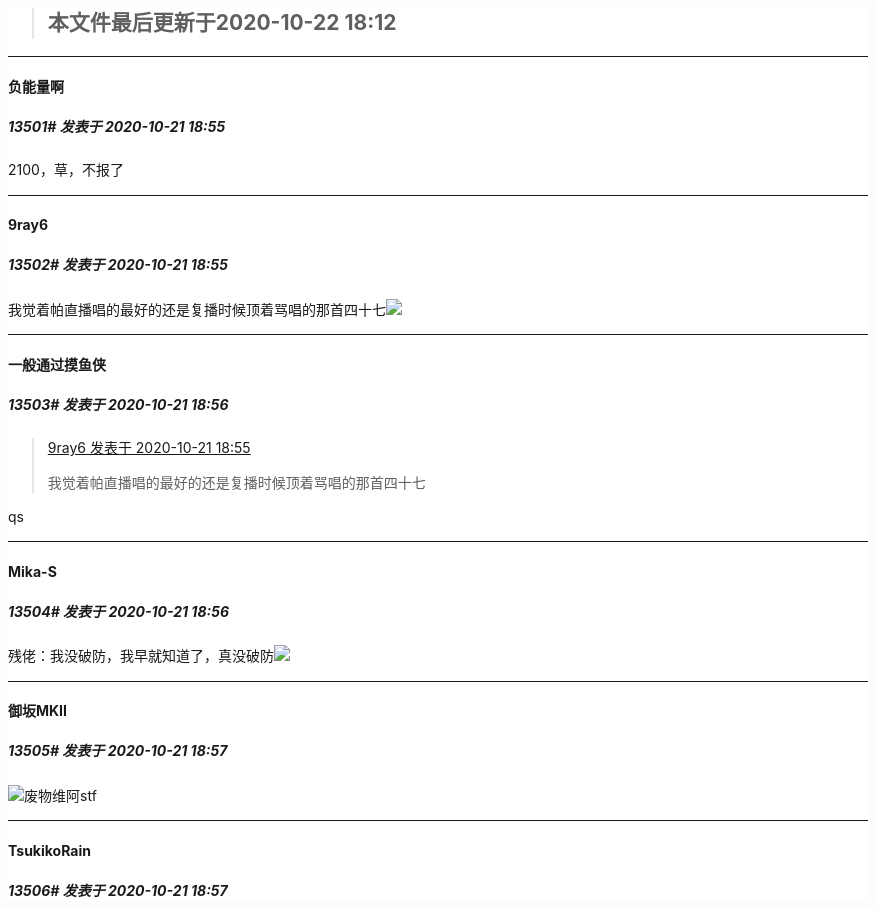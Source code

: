 > ## **本文件最后更新于2020-10-22 18:12** 


*****

####  负能量啊  
##### 13501#       发表于 2020-10-21 18:55


2100，草，不报了


*****

####  9ray6  
##### 13502#       发表于 2020-10-21 18:55


我觉着帕直播唱的最好的还是复播时候顶着骂唱的那首四十七<img src="https://static.saraba1st.com/image/smiley/face2017/034.png" referrerpolicy="no-referrer">


*****

####  一般通过摸鱼侠  
##### 13503#       发表于 2020-10-21 18:56


<blockquote><a href="httphttps://bbs.saraba1st.com/2b/forum.php?mod=redirect&amp;goto=findpost&amp;pid=49117004&amp;ptid=1963398" target="_blank">9ray6 发表于 2020-10-21 18:55</a>

我觉着帕直播唱的最好的还是复播时候顶着骂唱的那首四十七</blockquote>
qs


*****

####  Mika-S  
##### 13504#       发表于 2020-10-21 18:56


残佬：我没破防，我早就知道了，真没破防<img src="https://static.saraba1st.com/image/smiley/face2017/067.png" referrerpolicy="no-referrer">


*****

####  御坂MKII  
##### 13505#       发表于 2020-10-21 18:57


<img src="https://static.saraba1st.com/image/smiley/face2017/138.png" referrerpolicy="no-referrer">废物维阿stf


*****

####  TsukikoRain  
##### 13506#       发表于 2020-10-21 18:57
